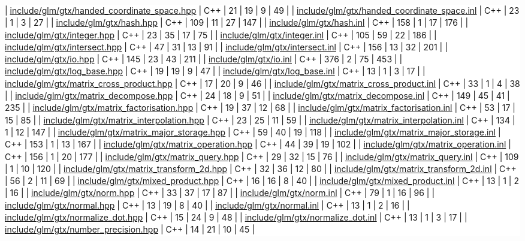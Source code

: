 | [include/glm/gtx/handed_coordinate_space.hpp](/include/glm/gtx/handed_coordinate_space.hpp) | C++ | 21 | 19 | 9 | 49 |
| [include/glm/gtx/handed_coordinate_space.inl](/include/glm/gtx/handed_coordinate_space.inl) | C++ | 23 | 1 | 3 | 27 |
| [include/glm/gtx/hash.hpp](/include/glm/gtx/hash.hpp) | C++ | 109 | 11 | 27 | 147 |
| [include/glm/gtx/hash.inl](/include/glm/gtx/hash.inl) | C++ | 158 | 1 | 17 | 176 |
| [include/glm/gtx/integer.hpp](/include/glm/gtx/integer.hpp) | C++ | 23 | 35 | 17 | 75 |
| [include/glm/gtx/integer.inl](/include/glm/gtx/integer.inl) | C++ | 105 | 59 | 22 | 186 |
| [include/glm/gtx/intersect.hpp](/include/glm/gtx/intersect.hpp) | C++ | 47 | 31 | 13 | 91 |
| [include/glm/gtx/intersect.inl](/include/glm/gtx/intersect.inl) | C++ | 156 | 13 | 32 | 201 |
| [include/glm/gtx/io.hpp](/include/glm/gtx/io.hpp) | C++ | 145 | 23 | 43 | 211 |
| [include/glm/gtx/io.inl](/include/glm/gtx/io.inl) | C++ | 376 | 2 | 75 | 453 |
| [include/glm/gtx/log_base.hpp](/include/glm/gtx/log_base.hpp) | C++ | 19 | 19 | 9 | 47 |
| [include/glm/gtx/log_base.inl](/include/glm/gtx/log_base.inl) | C++ | 13 | 1 | 3 | 17 |
| [include/glm/gtx/matrix_cross_product.hpp](/include/glm/gtx/matrix_cross_product.hpp) | C++ | 17 | 20 | 9 | 46 |
| [include/glm/gtx/matrix_cross_product.inl](/include/glm/gtx/matrix_cross_product.inl) | C++ | 33 | 1 | 4 | 38 |
| [include/glm/gtx/matrix_decompose.hpp](/include/glm/gtx/matrix_decompose.hpp) | C++ | 24 | 18 | 9 | 51 |
| [include/glm/gtx/matrix_decompose.inl](/include/glm/gtx/matrix_decompose.inl) | C++ | 149 | 45 | 41 | 235 |
| [include/glm/gtx/matrix_factorisation.hpp](/include/glm/gtx/matrix_factorisation.hpp) | C++ | 19 | 37 | 12 | 68 |
| [include/glm/gtx/matrix_factorisation.inl](/include/glm/gtx/matrix_factorisation.inl) | C++ | 53 | 17 | 15 | 85 |
| [include/glm/gtx/matrix_interpolation.hpp](/include/glm/gtx/matrix_interpolation.hpp) | C++ | 23 | 25 | 11 | 59 |
| [include/glm/gtx/matrix_interpolation.inl](/include/glm/gtx/matrix_interpolation.inl) | C++ | 134 | 1 | 12 | 147 |
| [include/glm/gtx/matrix_major_storage.hpp](/include/glm/gtx/matrix_major_storage.hpp) | C++ | 59 | 40 | 19 | 118 |
| [include/glm/gtx/matrix_major_storage.inl](/include/glm/gtx/matrix_major_storage.inl) | C++ | 153 | 1 | 13 | 167 |
| [include/glm/gtx/matrix_operation.hpp](/include/glm/gtx/matrix_operation.hpp) | C++ | 44 | 39 | 19 | 102 |
| [include/glm/gtx/matrix_operation.inl](/include/glm/gtx/matrix_operation.inl) | C++ | 156 | 1 | 20 | 177 |
| [include/glm/gtx/matrix_query.hpp](/include/glm/gtx/matrix_query.hpp) | C++ | 29 | 32 | 15 | 76 |
| [include/glm/gtx/matrix_query.inl](/include/glm/gtx/matrix_query.inl) | C++ | 109 | 1 | 10 | 120 |
| [include/glm/gtx/matrix_transform_2d.hpp](/include/glm/gtx/matrix_transform_2d.hpp) | C++ | 32 | 36 | 12 | 80 |
| [include/glm/gtx/matrix_transform_2d.inl](/include/glm/gtx/matrix_transform_2d.inl) | C++ | 56 | 2 | 11 | 69 |
| [include/glm/gtx/mixed_product.hpp](/include/glm/gtx/mixed_product.hpp) | C++ | 16 | 16 | 8 | 40 |
| [include/glm/gtx/mixed_product.inl](/include/glm/gtx/mixed_product.inl) | C++ | 13 | 1 | 2 | 16 |
| [include/glm/gtx/norm.hpp](/include/glm/gtx/norm.hpp) | C++ | 33 | 37 | 17 | 87 |
| [include/glm/gtx/norm.inl](/include/glm/gtx/norm.inl) | C++ | 79 | 1 | 16 | 96 |
| [include/glm/gtx/normal.hpp](/include/glm/gtx/normal.hpp) | C++ | 13 | 19 | 8 | 40 |
| [include/glm/gtx/normal.inl](/include/glm/gtx/normal.inl) | C++ | 13 | 1 | 2 | 16 |
| [include/glm/gtx/normalize_dot.hpp](/include/glm/gtx/normalize_dot.hpp) | C++ | 15 | 24 | 9 | 48 |
| [include/glm/gtx/normalize_dot.inl](/include/glm/gtx/normalize_dot.inl) | C++ | 13 | 1 | 3 | 17 |
| [include/glm/gtx/number_precision.hpp](/include/glm/gtx/number_precision.hpp) | C++ | 14 | 21 | 10 | 45 |